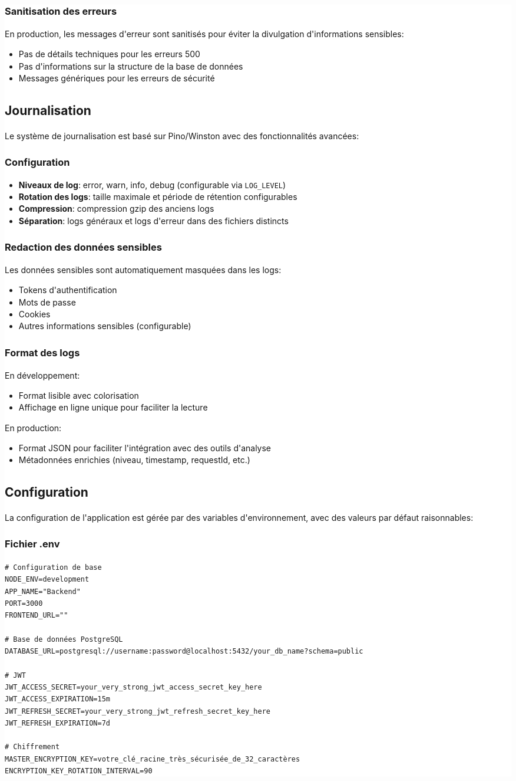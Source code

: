 ### Sanitisation des erreurs

En production, les messages d'erreur sont sanitisés pour éviter la divulgation d'informations sensibles:
- Pas de détails techniques pour les erreurs 500
- Pas d'informations sur la structure de la base de données
- Messages génériques pour les erreurs de sécurité

## Journalisation

Le système de journalisation est basé sur Pino/Winston avec des fonctionnalités avancées:

### Configuration

- **Niveaux de log**: error, warn, info, debug (configurable via `LOG_LEVEL`)
- **Rotation des logs**: taille maximale et période de rétention configurables
- **Compression**: compression gzip des anciens logs
- **Séparation**: logs généraux et logs d'erreur dans des fichiers distincts

### Redaction des données sensibles

Les données sensibles sont automatiquement masquées dans les logs:
- Tokens d'authentification
- Mots de passe
- Cookies
- Autres informations sensibles (configurable)

### Format des logs

En développement:
- Format lisible avec colorisation
- Affichage en ligne unique pour faciliter la lecture

En production:
- Format JSON pour faciliter l'intégration avec des outils d'analyse
- Métadonnées enrichies (niveau, timestamp, requestId, etc.)

## Configuration

La configuration de l'application est gérée par des variables d'environnement, avec des valeurs par défaut raisonnables:

### Fichier .env

```
# Configuration de base
NODE_ENV=development
APP_NAME="Backend"
PORT=3000
FRONTEND_URL=""

# Base de données PostgreSQL
DATABASE_URL=postgresql://username:password@localhost:5432/your_db_name?schema=public

# JWT
JWT_ACCESS_SECRET=your_very_strong_jwt_access_secret_key_here
JWT_ACCESS_EXPIRATION=15m
JWT_REFRESH_SECRET=your_very_strong_jwt_refresh_secret_key_here
JWT_REFRESH_EXPIRATION=7d

# Chiffrement
MASTER_ENCRYPTION_KEY=votre_clé_racine_très_sécurisée_de_32_caractères
ENCRYPTION_KEY_ROTATION_INTERVAL=90

```
